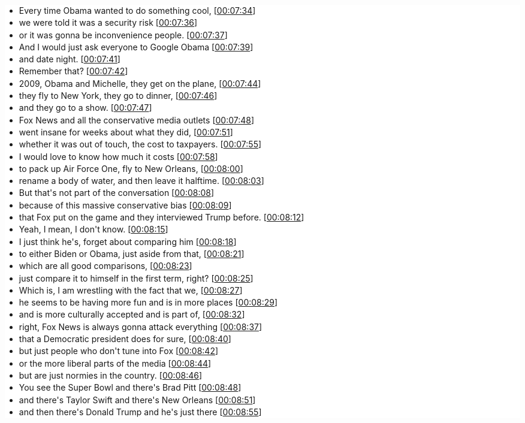 *  Every time Obama wanted to do something cool, [[00:07:34](https://www.youtube.com/watch?v=KemfL_4lXuw&t=454.52000000000004s)]
*  we were told it was a security risk [[00:07:36](https://www.youtube.com/watch?v=KemfL_4lXuw&t=456.08000000000004s)]
*  or it was gonna be inconvenience people. [[00:07:37](https://www.youtube.com/watch?v=KemfL_4lXuw&t=457.62s)]
*  And I would just ask everyone to Google Obama [[00:07:39](https://www.youtube.com/watch?v=KemfL_4lXuw&t=459.2s)]
*  and date night. [[00:07:41](https://www.youtube.com/watch?v=KemfL_4lXuw&t=461.76000000000005s)]
*  Remember that? [[00:07:42](https://www.youtube.com/watch?v=KemfL_4lXuw&t=462.8s)]
*  2009, Obama and Michelle, they get on the plane, [[00:07:44](https://www.youtube.com/watch?v=KemfL_4lXuw&t=464.0s)]
*  they fly to New York, they go to dinner, [[00:07:46](https://www.youtube.com/watch?v=KemfL_4lXuw&t=466.28000000000003s)]
*  and they go to a show. [[00:07:47](https://www.youtube.com/watch?v=KemfL_4lXuw&t=467.48s)]
*  Fox News and all the conservative media outlets [[00:07:48](https://www.youtube.com/watch?v=KemfL_4lXuw&t=468.6s)]
*  went insane for weeks about what they did, [[00:07:51](https://www.youtube.com/watch?v=KemfL_4lXuw&t=471.6s)]
*  whether it was out of touch, the cost to taxpayers. [[00:07:55](https://www.youtube.com/watch?v=KemfL_4lXuw&t=475.24s)]
*  I would love to know how much it costs [[00:07:58](https://www.youtube.com/watch?v=KemfL_4lXuw&t=478.04s)]
*  to pack up Air Force One, fly to New Orleans, [[00:08:00](https://www.youtube.com/watch?v=KemfL_4lXuw&t=480.6s)]
*  rename a body of water, and then leave it halftime. [[00:08:03](https://www.youtube.com/watch?v=KemfL_4lXuw&t=483.72s)]
*  But that's not part of the conversation [[00:08:08](https://www.youtube.com/watch?v=KemfL_4lXuw&t=488.20000000000005s)]
*  because of this massive conservative bias [[00:08:09](https://www.youtube.com/watch?v=KemfL_4lXuw&t=489.78s)]
*  that Fox put on the game and they interviewed Trump before. [[00:08:12](https://www.youtube.com/watch?v=KemfL_4lXuw&t=492.09999999999997s)]
*  Yeah, I mean, I don't know. [[00:08:15](https://www.youtube.com/watch?v=KemfL_4lXuw&t=495.4s)]
*  I just think he's, forget about comparing him [[00:08:18](https://www.youtube.com/watch?v=KemfL_4lXuw&t=498.65999999999997s)]
*  to either Biden or Obama, just aside from that, [[00:08:21](https://www.youtube.com/watch?v=KemfL_4lXuw&t=501.14s)]
*  which are all good comparisons, [[00:08:23](https://www.youtube.com/watch?v=KemfL_4lXuw&t=503.53999999999996s)]
*  just compare it to himself in the first term, right? [[00:08:25](https://www.youtube.com/watch?v=KemfL_4lXuw&t=505.21999999999997s)]
*  Which is, I am wrestling with the fact that we, [[00:08:27](https://www.youtube.com/watch?v=KemfL_4lXuw&t=507.46s)]
*  he seems to be having more fun and is in more places [[00:08:29](https://www.youtube.com/watch?v=KemfL_4lXuw&t=509.73999999999995s)]
*  and is more culturally accepted and is part of, [[00:08:32](https://www.youtube.com/watch?v=KemfL_4lXuw&t=512.04s)]
*  right, Fox News is always gonna attack everything [[00:08:37](https://www.youtube.com/watch?v=KemfL_4lXuw&t=517.92s)]
*  that a Democratic president does for sure, [[00:08:40](https://www.youtube.com/watch?v=KemfL_4lXuw&t=520.1999999999999s)]
*  but just people who don't tune into Fox [[00:08:42](https://www.youtube.com/watch?v=KemfL_4lXuw&t=522.16s)]
*  or the more liberal parts of the media [[00:08:44](https://www.youtube.com/watch?v=KemfL_4lXuw&t=524.52s)]
*  but are just normies in the country. [[00:08:46](https://www.youtube.com/watch?v=KemfL_4lXuw&t=526.4399999999999s)]
*  You see the Super Bowl and there's Brad Pitt [[00:08:48](https://www.youtube.com/watch?v=KemfL_4lXuw&t=528.64s)]
*  and there's Taylor Swift and there's New Orleans [[00:08:51](https://www.youtube.com/watch?v=KemfL_4lXuw&t=531.5999999999999s)]
*  and then there's Donald Trump and he's just there [[00:08:55](https://www.youtube.com/watch?v=KemfL_4lXuw&t=535.9599999999999s)]